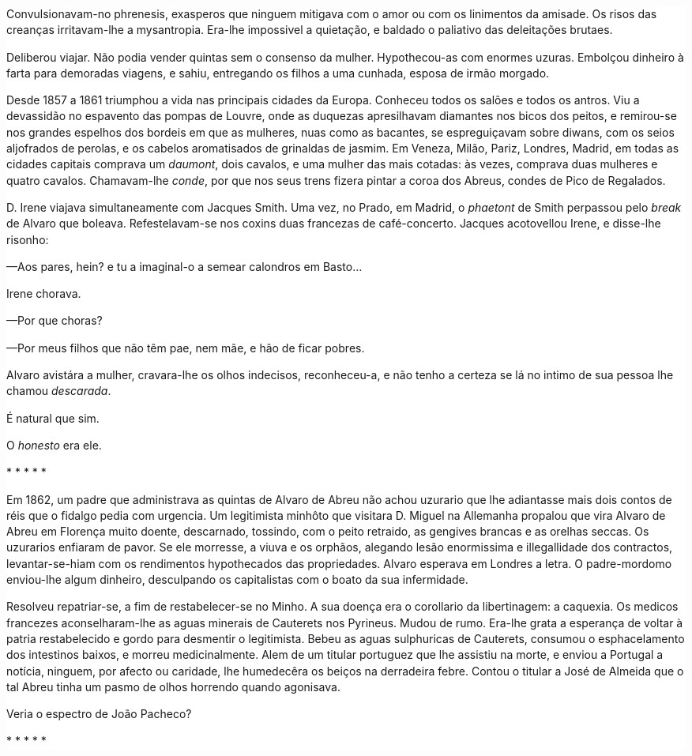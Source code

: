Convulsionavam-no phrenesis, exasperos que ninguem mitigava com o amor ou com os linimentos da amisade. Os risos das creanças irritavam-lhe a mysantropia. Era-lhe impossivel a quietação, e baldado o paliativo das deleitações brutaes.

Deliberou viajar. Não podia vender quintas sem o consenso da mulher. Hypothecou-as com enormes uzuras. Embolçou dinheiro à farta para demoradas viagens, e sahiu, entregando os filhos a uma cunhada, esposa de irmão morgado.

Desde 1857 a 1861 triumphou a vida nas principais cidades da Europa. Conheceu todos os salões e todos os antros. Viu a devassidão no espavento das pompas de Louvre, onde as duquezas apresilhavam diamantes nos bicos dos peitos, e remirou-se nos grandes espelhos dos bordeis em que as mulheres, nuas como as bacantes, se espreguiçavam sobre diwans, com os seios aljofrados de perolas, e os cabelos aromatisados de grinaldas de jasmim. Em Veneza, Milão, Pariz, Londres, Madrid, em todas as cidades capitais comprava um _daumont_, dois cavalos, e uma mulher das mais cotadas: às vezes, comprava duas mulheres e quatro cavalos. Chamavam-lhe _conde_, por que nos seus trens fizera pintar a coroa dos Abreus, condes de Pico de Regalados.

D. Irene viajava simultaneamente com Jacques Smith. Uma vez, no Prado, em Madrid, o _phaetont_ de Smith perpassou pelo _break_ de Alvaro que boleava. Refestelavam-se nos coxins duas francezas de café-concerto. Jacques acotovellou Irene, e disse-lhe risonho:

—Aos pares, hein? e tu a imaginal-o a semear calondros em Basto…

Irene chorava.

—Por que choras?

—Por meus filhos que não têm pae, nem mãe, e hão de ficar pobres.

Alvaro avistára a mulher, cravara-lhe os olhos indecisos, reconheceu-a, e não tenho a certeza se lá no intimo de sua pessoa lhe chamou _descarada_.

É natural que sim.

O _honesto_ era ele.

\* \* \* \* \*

Em 1862, um padre que administrava as quintas de Alvaro de Abreu não achou uzurario que lhe adiantasse mais dois contos de réis que o fidalgo pedia com urgencia. Um legitimista minhôto que visitara D. Miguel na Allemanha propalou que vira Alvaro de Abreu em Florença muito doente, descarnado, tossindo, com o peito retraido, as gengives brancas e as orelhas seccas. Os uzurarios enfiaram de pavor. Se ele morresse, a viuva e os orphãos, alegando lesão enormissima e illegallidade dos contractos, levantar-se-hiam com os rendimentos hypothecados das propriedades. Alvaro esperava em Londres a letra. O padre-mordomo enviou-lhe algum dinheiro, desculpando os capitalistas com o boato da sua infermidade.

Resolveu repatriar-se, a fim de restabelecer-se no Minho. A sua doença era o corollario da libertinagem: a caquexia. Os medicos francezes aconselharam-lhe as aguas minerais de Cauterets nos Pyrineus. Mudou de rumo. Era-lhe grata a esperança de voltar à patria restabelecido e gordo para desmentir o legitimista. Bebeu as aguas sulphuricas de Cauterets, consumou o esphacelamento dos intestinos baixos, e morreu medicinalmente. Alem de um titular portuguez que lhe assistiu na morte, e enviou a Portugal a notícia, ninguem, por afecto ou caridade, lhe humedecêra os beiços na derradeira febre. Contou o titular a José de Almeida que o tal Abreu tinha um pasmo de olhos horrendo quando agonisava.

Veria o espectro de João Pacheco?

\* \* \* \* \*
